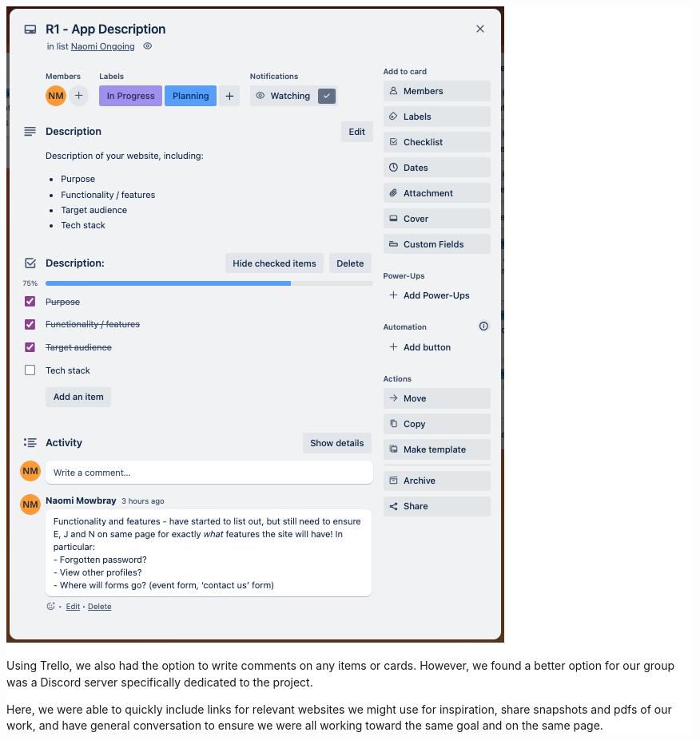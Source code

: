 ![Other Checklist](<docs/Other Checklist.png>)

Using Trello, we also had the option to write comments on any items or cards. However, we found a better option for our group was a Discord server specifically dedicated to the project.

Here, we were able to quickly include links for relevant websites we might use for inspiration, share snapshots and pdfs of our work, and have general conversation to ensure we were all working toward the same goal and on the same page. 
